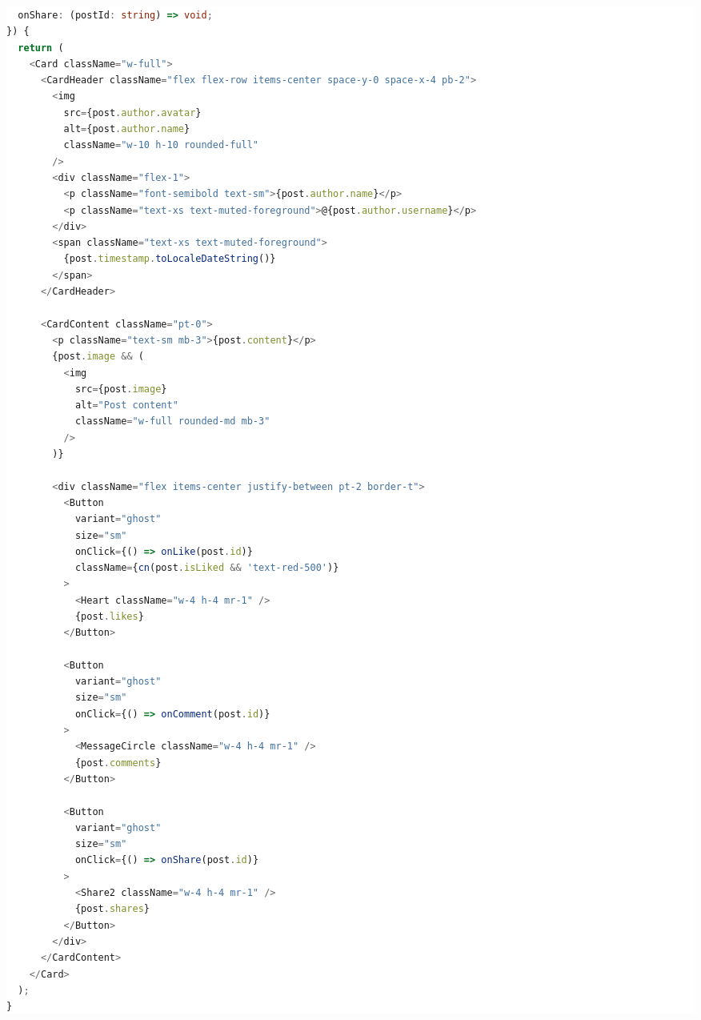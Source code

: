 ```typescript
  onShare: (postId: string) => void;
}) {
  return (
    <Card className="w-full">
      <CardHeader className="flex flex-row items-center space-y-0 space-x-4 pb-2">
        <img
          src={post.author.avatar}
          alt={post.author.name}
          className="w-10 h-10 rounded-full"
        />
        <div className="flex-1">
          <p className="font-semibold text-sm">{post.author.name}</p>
          <p className="text-xs text-muted-foreground">@{post.author.username}</p>
        </div>
        <span className="text-xs text-muted-foreground">
          {post.timestamp.toLocaleDateString()}
        </span>
      </CardHeader>

      <CardContent className="pt-0">
        <p className="text-sm mb-3">{post.content}</p>
        {post.image && (
          <img
            src={post.image}
            alt="Post content"
            className="w-full rounded-md mb-3"
          />
        )}

        <div className="flex items-center justify-between pt-2 border-t">
          <Button
            variant="ghost"
            size="sm"
            onClick={() => onLike(post.id)}
            className={cn(post.isLiked && 'text-red-500')}
          >
            <Heart className="w-4 h-4 mr-1" />
            {post.likes}
          </Button>

          <Button
            variant="ghost"
            size="sm"
            onClick={() => onComment(post.id)}
          >
            <MessageCircle className="w-4 h-4 mr-1" />
            {post.comments}
          </Button>

          <Button
            variant="ghost"
            size="sm"
            onClick={() => onShare(post.id)}
          >
            <Share2 className="w-4 h-4 mr-1" />
            {post.shares}
          </Button>
        </div>
      </CardContent>
    </Card>
  );
}
```